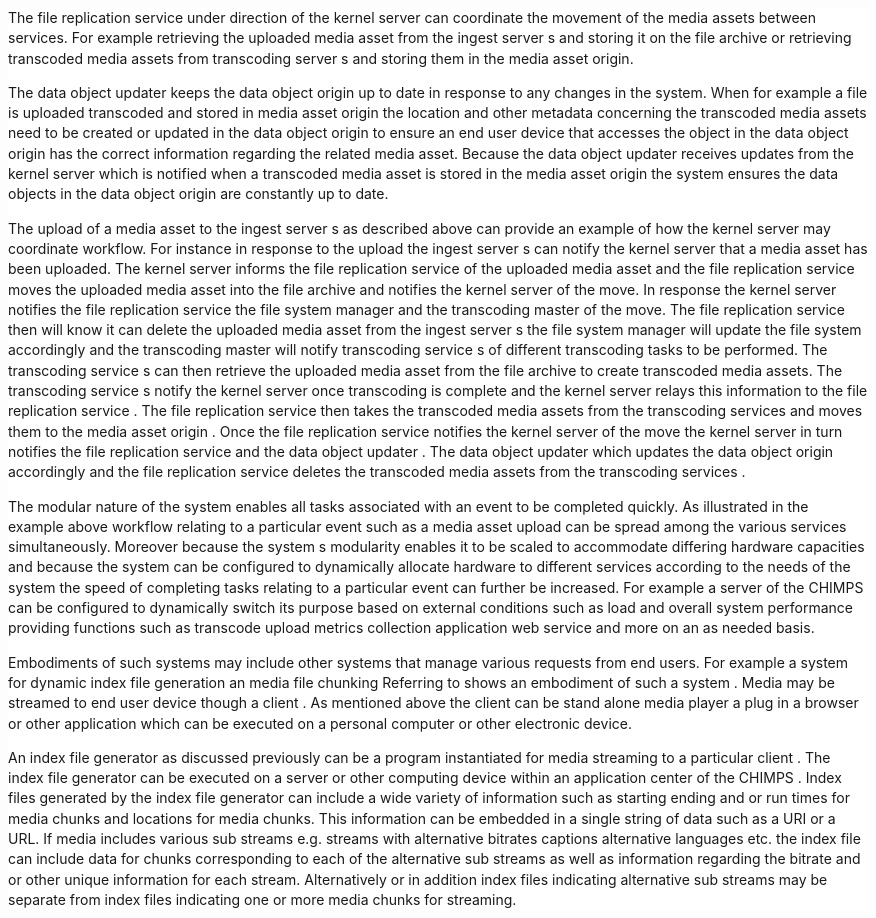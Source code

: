 The file replication service under direction of the kernel server can coordinate the movement of the media assets between services. For example retrieving the uploaded media asset from the ingest server s and storing it on the file archive or retrieving transcoded media assets from transcoding server s and storing them in the media asset origin.

The data object updater keeps the data object origin up to date in response to any changes in the system. When for example a file is uploaded transcoded and stored in media asset origin the location and other metadata concerning the transcoded media assets need to be created or updated in the data object origin to ensure an end user device that accesses the object in the data object origin has the correct information regarding the related media asset. Because the data object updater receives updates from the kernel server which is notified when a transcoded media asset is stored in the media asset origin the system ensures the data objects in the data object origin are constantly up to date.

The upload of a media asset to the ingest server s as described above can provide an example of how the kernel server may coordinate workflow. For instance in response to the upload the ingest server s can notify the kernel server that a media asset has been uploaded. The kernel server informs the file replication service of the uploaded media asset and the file replication service moves the uploaded media asset into the file archive and notifies the kernel server of the move. In response the kernel server notifies the file replication service the file system manager and the transcoding master of the move. The file replication service then will know it can delete the uploaded media asset from the ingest server s the file system manager will update the file system accordingly and the transcoding master will notify transcoding service s of different transcoding tasks to be performed. The transcoding service s can then retrieve the uploaded media asset from the file archive to create transcoded media assets. The transcoding service s notify the kernel server once transcoding is complete and the kernel server relays this information to the file replication service . The file replication service then takes the transcoded media assets from the transcoding services and moves them to the media asset origin . Once the file replication service notifies the kernel server of the move the kernel server in turn notifies the file replication service and the data object updater . The data object updater which updates the data object origin accordingly and the file replication service deletes the transcoded media assets from the transcoding services .

The modular nature of the system enables all tasks associated with an event to be completed quickly. As illustrated in the example above workflow relating to a particular event such as a media asset upload can be spread among the various services simultaneously. Moreover because the system s modularity enables it to be scaled to accommodate differing hardware capacities and because the system can be configured to dynamically allocate hardware to different services according to the needs of the system the speed of completing tasks relating to a particular event can further be increased. For example a server of the CHIMPS can be configured to dynamically switch its purpose based on external conditions such as load and overall system performance providing functions such as transcode upload metrics collection application web service and more on an as needed basis.

Embodiments of such systems may include other systems that manage various requests from end users. For example a system for dynamic index file generation an media file chunking Referring to shows an embodiment of such a system . Media may be streamed to end user device though a client . As mentioned above the client can be stand alone media player a plug in a browser or other application which can be executed on a personal computer or other electronic device.

An index file generator as discussed previously can be a program instantiated for media streaming to a particular client . The index file generator can be executed on a server or other computing device within an application center of the CHIMPS . Index files generated by the index file generator can include a wide variety of information such as starting ending and or run times for media chunks and locations for media chunks. This information can be embedded in a single string of data such as a URI or a URL. If media includes various sub streams e.g. streams with alternative bitrates captions alternative languages etc. the index file can include data for chunks corresponding to each of the alternative sub streams as well as information regarding the bitrate and or other unique information for each stream. Alternatively or in addition index files indicating alternative sub streams may be separate from index files indicating one or more media chunks for streaming.
